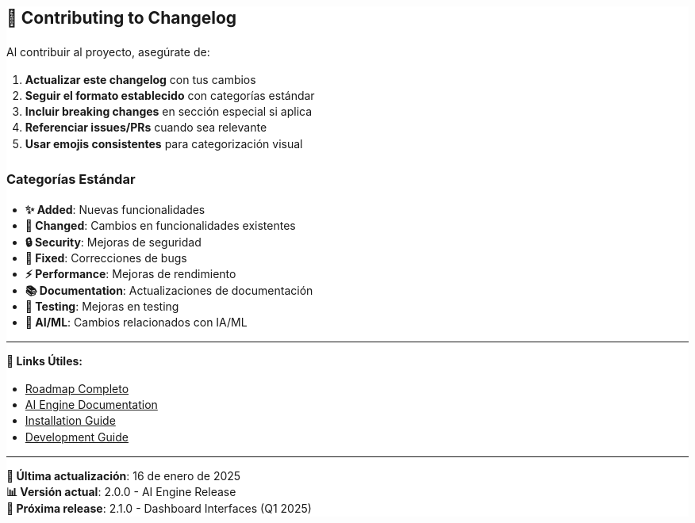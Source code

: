 
## 📝 Contributing to Changelog

Al contribuir al proyecto, asegúrate de:

1. **Actualizar este changelog** con tus cambios
2. **Seguir el formato establecido** con categorías estándar
3. **Incluir breaking changes** en sección especial si aplica
4. **Referenciar issues/PRs** cuando sea relevante
5. **Usar emojis consistentes** para categorización visual

### Categorías Estándar
- **✨ Added**: Nuevas funcionalidades
- **🔧 Changed**: Cambios en funcionalidades existentes
- **🔒 Security**: Mejoras de seguridad
- **🐛 Fixed**: Correcciones de bugs
- **⚡ Performance**: Mejoras de rendimiento
- **📚 Documentation**: Actualizaciones de documentación
- **🧪 Testing**: Mejoras en testing
- **🤖 AI/ML**: Cambios relacionados con IA/ML

---

**🔗 Links Útiles:**
- [Roadmap Completo](docs/FASE2_ROADMAP_COMPLETE.md)
- [AI Engine Documentation](src/ai_engine/README.md)  
- [Installation Guide](docs/INSTALLATION_GUIDE.md)
- [Development Guide](docs/DEVELOPMENT_GUIDE.md)

---

**📅 Última actualización**: 16 de enero de 2025  
**📊 Versión actual**: 2.0.0 - AI Engine Release  
**🎯 Próxima release**: 2.1.0 - Dashboard Interfaces (Q1 2025)